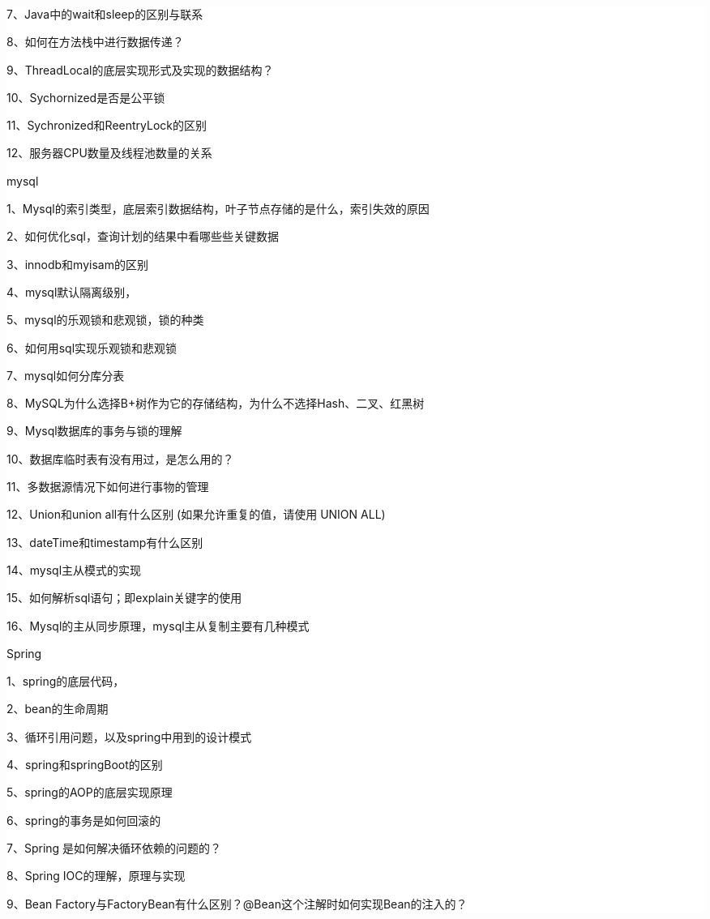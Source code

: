 7、Java中的wait和sleep的区别与联系

8、如何在方法栈中进行数据传递？

9、ThreadLocal的底层实现形式及实现的数据结构？

10、Sychornized是否是公平锁

11、Sychronized和ReentryLock的区别

12、服务器CPU数量及线程池数量的关系

mysql

1、Mysql的索引类型，底层索引数据结构，叶子节点存储的是什么，索引失效的原因

2、如何优化sql，查询计划的结果中看哪些些关键数据

3、innodb和myisam的区别

4、mysql默认隔离级别，

5、mysql的乐观锁和悲观锁，锁的种类

6、如何用sql实现乐观锁和悲观锁

7、mysql如何分库分表

8、MySQL为什么选择B+树作为它的存储结构，为什么不选择Hash、二叉、红黑树

9、Mysql数据库的事务与锁的理解

10、数据库临时表有没有用过，是怎么用的？

11、多数据源情况下如何进行事物的管理

12、Union和union all有什么区别 (如果允许重复的值，请使用 UNION ALL)

13、dateTime和timestamp有什么区别

14、mysql主从模式的实现

15、如何解析sql语句；即explain关键字的使用

16、Mysql的主从同步原理，mysql主从复制主要有几种模式

Spring

1、spring的底层代码，

2、bean的生命周期

3、循环引用问题，以及spring中用到的设计模式

4、spring和springBoot的区别

5、spring的AOP的底层实现原理

6、spring的事务是如何回滚的

7、Spring 是如何解决循环依赖的问题的？

8、Spring IOC的理解，原理与实现

9、Bean Factory与FactoryBean有什么区别？@Bean这个注解时如何实现Bean的注入的？
